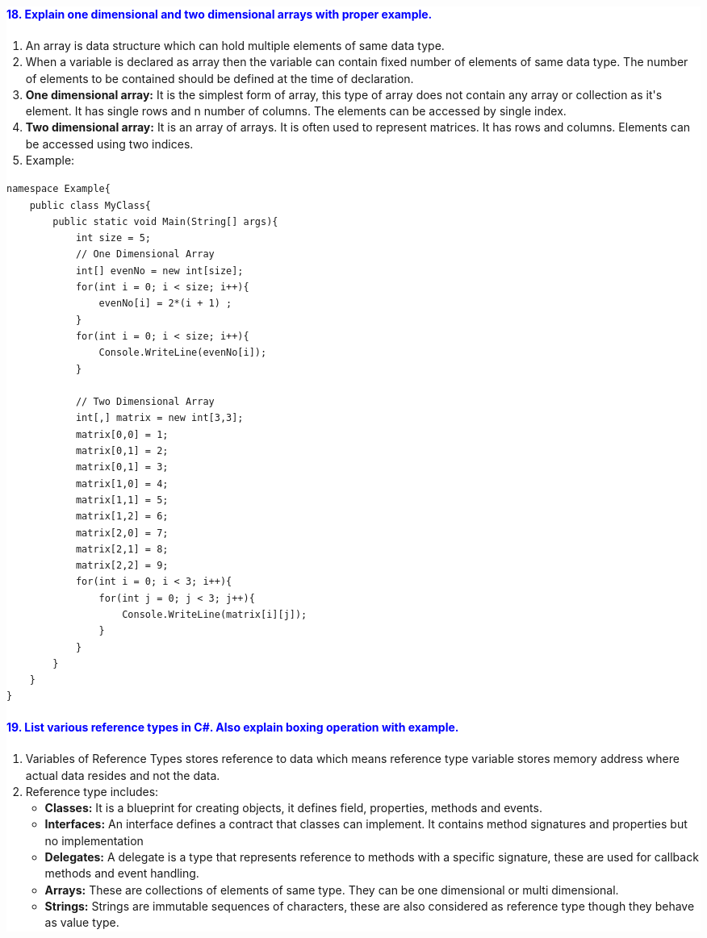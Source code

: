 #### <span style="color:blue;">18. Explain one dimensional and two dimensional arrays with proper example.</span>
1. An array is data structure which can hold multiple elements of same data type.
2. When a variable is declared as array then the variable can contain fixed number of elements of same data type. The number of elements to be contained should be defined at the time of declaration.
3. **One dimensional array:** It is the simplest form of array, this type of array does not contain any array or collection as it's element. It has single rows and n number of columns. The elements can be accessed by single index.
4. **Two dimensional array:** It is an array of arrays. It is often used to represent matrices. It has rows and columns. Elements can be accessed using two indices.
5. Example:
```
namespace Example{
	public class MyClass{
		public static void Main(String[] args){
			int size = 5;
			// One Dimensional Array
			int[] evenNo = new int[size];
			for(int i = 0; i < size; i++){
				evenNo[i] = 2*(i + 1) ;
			}
			for(int i = 0; i < size; i++){
				Console.WriteLine(evenNo[i]);
			}
			
			// Two Dimensional Array
			int[,] matrix = new int[3,3];
			matrix[0,0] = 1;
			matrix[0,1] = 2;
			matrix[0,1] = 3;
			matrix[1,0] = 4;
			matrix[1,1] = 5;
			matrix[1,2] = 6;
			matrix[2,0] = 7;
			matrix[2,1] = 8;
			matrix[2,2] = 9;
			for(int i = 0; i < 3; i++){
				for(int j = 0; j < 3; j++){
					Console.WriteLine(matrix[i][j]);
				}
			}
		}
	}
}
```

#### <span style="color:blue;">19. List various reference types in C#. Also explain boxing operation with example.</span>
1. Variables of Reference Types stores reference to data which means reference type variable stores memory address where actual data resides and not the data.
2. Reference type includes:
	- **Classes:** It is a blueprint for creating objects, it defines field, properties, methods and events.
	- **Interfaces:** An interface defines a contract that classes can implement. It contains method signatures and properties but no implementation
	- **Delegates:** A delegate is a type that represents reference to methods with a specific signature, these are used for callback methods and event handling.
	- **Arrays:** These are collections of elements of same type. They can be one dimensional or multi dimensional.
	- **Strings:** Strings are immutable sequences of characters, these are also considered as reference type though they behave as value type.